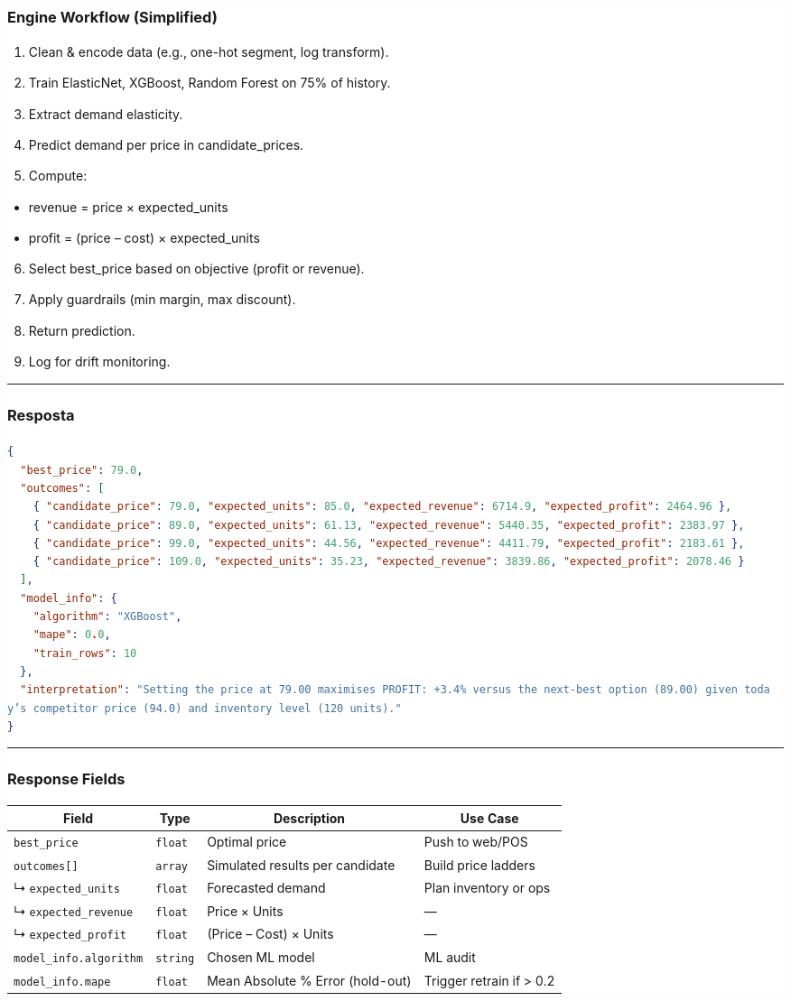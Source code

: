 
### Engine Workflow (Simplified)

1. Clean & encode data (e.g., one-hot segment, log transform).

2. Train ElasticNet, XGBoost, Random Forest on 75% of history.

3. Extract demand elasticity.

4. Predict demand per price in candidate_prices.

5. Compute:

* revenue = price × expected_units

* profit = (price – cost) × expected_units

6. Select best_price based on objective (profit or revenue).

7. Apply guardrails (min margin, max discount).

8. Return prediction.

9. Log for drift monitoring.

---

### Resposta

```json
{
  "best_price": 79.0,
  "outcomes": [
    { "candidate_price": 79.0, "expected_units": 85.0, "expected_revenue": 6714.9, "expected_profit": 2464.96 },
    { "candidate_price": 89.0, "expected_units": 61.13, "expected_revenue": 5440.35, "expected_profit": 2383.97 },
    { "candidate_price": 99.0, "expected_units": 44.56, "expected_revenue": 4411.79, "expected_profit": 2183.61 },
    { "candidate_price": 109.0, "expected_units": 35.23, "expected_revenue": 3839.86, "expected_profit": 2078.46 }
  ],
  "model_info": {
    "algorithm": "XGBoost",
    "mape": 0.0,
    "train_rows": 10
  },
  "interpretation": "Setting the price at 79.00 maximises PROFIT: +3.4% versus the next-best option (89.00) given today’s competitor price (94.0) and inventory level (120 units)."
}
```

---

### Response Fields

| **Field**              | **Type** | **Description**                  | **Use Case**               |
| ---------------------- | -------- | -------------------------------- | -------------------------- |
| `best_price`           | `float`  | Optimal price                    | Push to web/POS            |
| `outcomes[]`           | `array`  | Simulated results per candidate  | Build price ladders        |
| ↳ `expected_units`     | `float`  | Forecasted demand                | Plan inventory or ops      |
| ↳ `expected_revenue`   | `float`  | Price × Units                    | —                          |
| ↳ `expected_profit`    | `float`  | (Price – Cost) × Units           | —                          |
| `model_info.algorithm` | `string` | Chosen ML model                  | ML audit                   |
| `model_info.mape`      | `float`  | Mean Absolute % Error (hold-out) | Trigger retrain if > 0.2   |